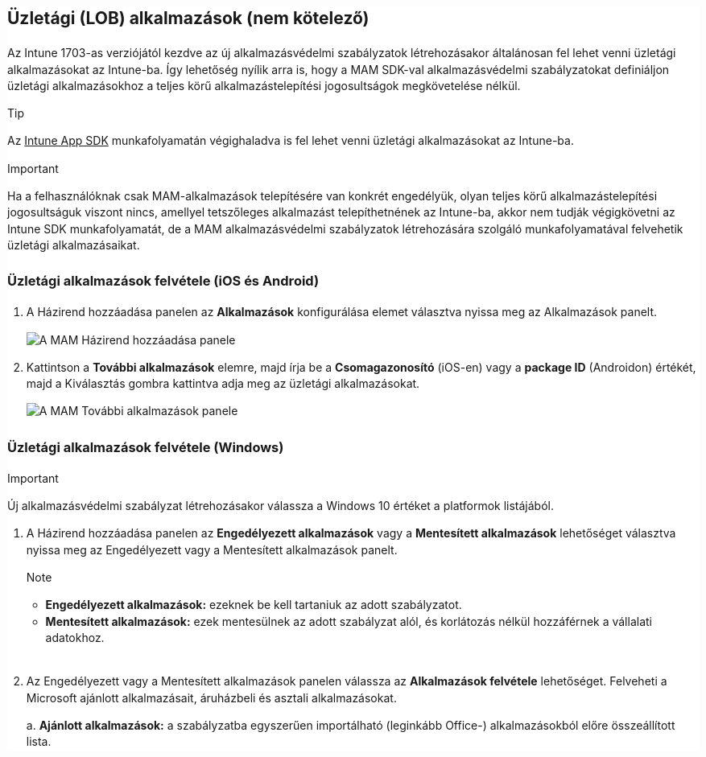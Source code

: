 ## <a name="line-of-business-lob-apps-optional"></a>Üzletági (LOB) alkalmazások (nem kötelező)

Az Intune 1703-as verziójától kezdve az új alkalmazásvédelmi szabályzatok létrehozásakor általánosan fel lehet venni üzletági alkalmazásokat az Intune-ba. Így lehetőség nyílik arra is, hogy a MAM SDK-val alkalmazásvédelmi szabályzatokat definiáljon üzletági alkalmazásokhoz a teljes körű alkalmazástelepítési jogosultságok megkövetelése nélkül.

> [!TIP] 
> Az [Intune App SDK](https://docs.microsoft.com/intune/develop/intune-app-sdk-get-started) munkafolyamatán végighaladva is fel lehet venni üzletági alkalmazásokat az Intune-ba.

> [!IMPORTANT]
> Ha a felhasználóknak csak MAM-alkalmazások telepítésére van konkrét engedélyük, olyan teljes körű alkalmazástelepítési jogosultságuk viszont nincs, amellyel tetszőleges alkalmazást telepíthetnének az Intune-ba, akkor nem tudják végigkövetni az Intune SDK munkafolyamatát, de a MAM alkalmazásvédelmi szabályzatok létrehozására szolgáló munkafolyamatával felvehetik üzletági alkalmazásaikat.

### <a name="to-add-lob-apps-ios-and-android"></a>Üzletági alkalmazások felvétele (iOS és Android)

1.  A Házirend hozzáadása panelen az **Alkalmazások** konfigurálása elemet választva nyissa meg az Alkalmazások panelt.

    ![A MAM Házirend hozzáadása panele](../media/AppManagement/mam-lob-apps-1.png)

2.  Kattintson a **További alkalmazások** elemre, majd írja be a **Csomagazonosító** (iOS-en) vagy a **package ID** (Androidon) értékét, majd a Kiválasztás gombra kattintva adja meg az üzletági alkalmazásokat.

    ![A MAM További alkalmazások panele](../media/AppManagement/mam-lob-apps-2.png)

### <a name="to-add-lob-apps-windows"></a>Üzletági alkalmazások felvétele (Windows)

> [!IMPORTANT] 
> Új alkalmazásvédelmi szabályzat létrehozásakor válassza a Windows 10 értéket a platformok listájából.

1.  A Házirend hozzáadása panelen az **Engedélyezett alkalmazások** vagy a **Mentesített alkalmazások** lehetőséget választva nyissa meg az Engedélyezett vagy a Mentesített alkalmazások panelt.

    > [!NOTE]
    > 
    - **Engedélyezett alkalmazások:** ezeknek be kell tartaniuk az adott szabályzatot.
    - **Mentesített alkalmazások:** ezek mentesülnek az adott szabályzat alól, és korlátozás nélkül hozzáférnek a vállalati adatokhoz.
<br></br>
2. Az Engedélyezett vagy a Mentesített alkalmazások panelen válassza az **Alkalmazások felvétele** lehetőséget. Felveheti a Microsoft ajánlott alkalmazásait, áruházbeli és asztali alkalmazásokat.

    a.  **Ajánlott alkalmazások:** a szabályzatba egyszerűen importálható (leginkább Office-) alkalmazásokból előre összeállított lista.
